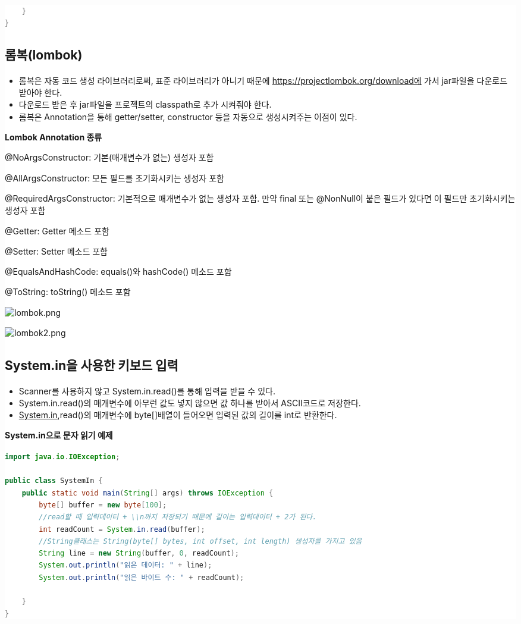 ```java
	}
}
```

## 롬복(lombok)

- 롬복은 자동 코드 생성 라이브러리로써, 표준 라이브러리가 아니기 때문에 https://projectlombok.org/download에 가서 jar파일을 다운로드 받아야 한다.
- 다운로드 받은 후 jar파일을 프로젝트의 classpath로 추가 시켜줘야 한다.
- 롬복은 Annotation을 통해 getter/setter, constructor 등을 자동으로 생성시켜주는 이점이 있다.

**Lombok Annotation 종류**

@NoArgsConstructor: 기본(매개변수가 없는) 생성자 포함

@AllArgsConstructor: 모든 필드를 초기화시키는 생성자 포함

@RequiredArgsConstructor: 기본적으로 매개변수가 없는 생성자 포함. 만약 final 또는 @NonNull이 붙은 필드가 있다면 이 필드만 초기화시키는 생성자 포함

@Getter: Getter 메소드 포함

@Setter: Setter 메소드 포함

@EqualsAndHashCode: equals()와 hashCode() 메소드 포함

@ToString: toString() 메소드 포함

![lombok.png](https://github.com/nahyeonung/KCC_Java/blob/main/images/lombok.png)

![lombok2.png](https://github.com/nahyeonung/KCC_Java/blob/main/images/lombok2.png)

## System.in을 사용한 키보드 입력

- Scanner를 사용하지 않고 System.in.read()를 통해 입력을 받을 수 있다.
- System.in.read()의 매개변수에 아무런 값도 넣지 않으면 값 하나를 받아서 ASCII코드로 저장한다.
- [System.in](http://System.in),read()의 매개변수에 byte[]배열이 들어오면 입력된 값의 길이를 int로 반환한다.

**System.in으로 문자 읽기 예제**

```java
import java.io.IOException;

public class SystemIn {
	public static void main(String[] args) throws IOException {
		byte[] buffer = new byte[100];
		//read할 때 입력데이터 + \\n까지 저장되기 때문에 길이는 입력데이터 + 2가 된다.
		int readCount = System.in.read(buffer);
		//String클래스는 String(byte[] bytes, int offset, int length) 생성자를 가지고 있음
		String line = new String(buffer, 0, readCount);
		System.out.println("읽은 데이터: " + line);
		System.out.println("읽은 바이트 수: " + readCount);

	}
}
```
